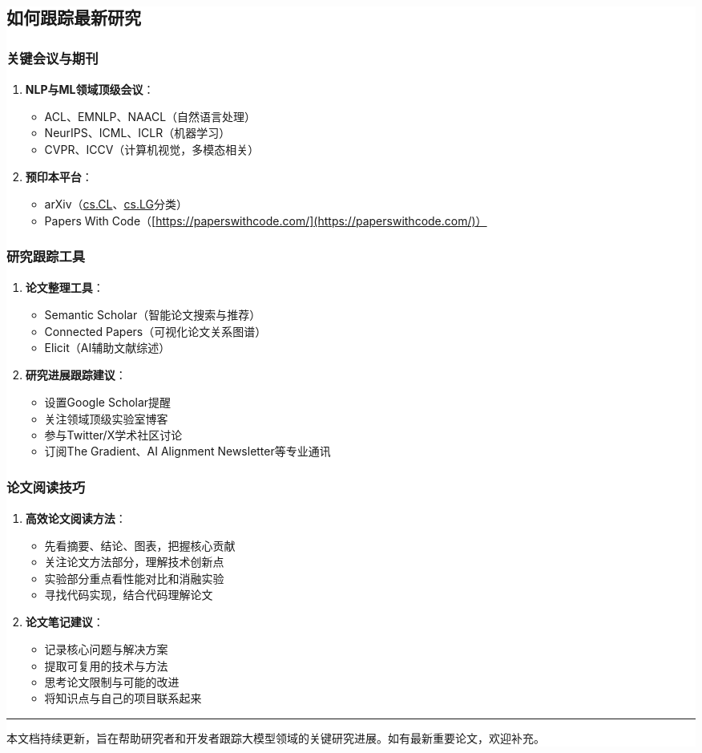 ## 如何跟踪最新研究

### 关键会议与期刊

1. **NLP与ML领域顶级会议**：
   - ACL、EMNLP、NAACL（自然语言处理）
   - NeurIPS、ICML、ICLR（机器学习）
   - CVPR、ICCV（计算机视觉，多模态相关）

2. **预印本平台**：
   - arXiv（[cs.CL](https://arxiv.org/list/cs.CL/recent)、[cs.LG](https://arxiv.org/list/cs.LG/recent)分类）
   - Papers With Code（[https://paperswithcode.com/](https://paperswithcode.com/)）

### 研究跟踪工具

1. **论文整理工具**：
   - Semantic Scholar（智能论文搜索与推荐）
   - Connected Papers（可视化论文关系图谱）
   - Elicit（AI辅助文献综述）

2. **研究进展跟踪建议**：
   - 设置Google Scholar提醒
   - 关注领域顶级实验室博客
   - 参与Twitter/X学术社区讨论
   - 订阅The Gradient、AI Alignment Newsletter等专业通讯

### 论文阅读技巧

1. **高效论文阅读方法**：
   - 先看摘要、结论、图表，把握核心贡献
   - 关注论文方法部分，理解技术创新点
   - 实验部分重点看性能对比和消融实验
   - 寻找代码实现，结合代码理解论文

2. **论文笔记建议**：
   - 记录核心问题与解决方案
   - 提取可复用的技术与方法
   - 思考论文限制与可能的改进
   - 将知识点与自己的项目联系起来

---

本文档持续更新，旨在帮助研究者和开发者跟踪大模型领域的关键研究进展。如有最新重要论文，欢迎补充。 